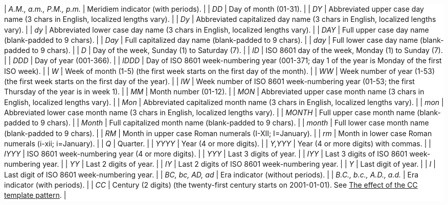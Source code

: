 | _A.M., a.m., P.M., p.m._ | Meridiem indicator (with periods).                                                                |
| _DD_                     | Day of month (01-31).                                                                             |
| _DY_                     | Abbreviated upper case day name (3 chars in English, localized lengths vary).                     |
| _Dy_                     | Abbreviated capitalized day name (3 chars in English, localized lengths vary).                    |
| _dy_                     | Abbreviated lower case day name (3 chars in English, localized lengths vary).                     |
| _DAY_                    | Full upper case day name (blank-padded to 9 chars).                                               |
| _Day_                    | Full capitalized day name (blank-padded to 9 chars).                                              |
| _day_                    | Full lower case day name (blank-padded to 9 chars).                                               |
| _D_                      | Day of the week, Sunday (1) to Saturday (7).                                                      |
| _ID_                     | ISO 8601 day of the week, Monday (1) to Sunday (7).                                               |
| _DDD_                    | Day of year (001-366).                                                                            |
| _IDDD_                   | Day of ISO 8601 week-numbering year (001-371; day 1 of the year is Monday of the first ISO week). |
| _W_                      | Week of month (1-5) (the first week starts on the first day of the month).                        |
| _WW_                     | Week number of year (1-53) (the first week starts on the first day of the year).                  |
| _IW_                     | Week number of ISO 8601 week-numbering year (01-53; the first Thursday of the year is in week 1). |
| _MM_                     | Month number (01-12).                                                                             |
| _MON_                    | Abbreviated upper case month name (3 chars in English, localized lengths vary).                   |
| _Mon_                    | Abbreviated capitalized month name (3 chars in English, localized lengths vary).                  |
| _mon_                    | Abbreviated lower case month name (3 chars in English, localized lengths vary).                   |
| _MONTH_                  | Full upper case month name (blank-padded to 9 chars).                                             |
| _Month_                  | Full capitalized month name (blank-padded to 9 chars).                                            |
| _month_                  | Full lower case month name (blank-padded to 9 chars).                                             |
| _RM_                     | Month in upper case Roman numerals (I-XII; I=January).                                            |
| _rm_                     | Month in lower case Roman numerals (i-xii; i=January).                                            |
| _Q_                      | Quarter.                                                                                          |
| _YYYY_                   | Year (4 or more digits).                                                                          |
| _Y,YYY_                  | Year (4 or more digits) with commas.                                                              |
| _IYYY_                   | ISO 8601 week-numbering year (4 or more digits).                                                  |
| _YYY_                    | Last 3 digits of year.                                                                            |
| _IYY_                    | Last 3 digits of ISO 8601 week-numbering year.                                                    |
| _YY_                     | Last 2 digits of year.                                                                            |
| _IY_                     | Last 2 digits of ISO 8601 week-numbering year.                                                    |
| _Y_                      | Last digit of year.                                                                               |
| _I_                      | Last digit of ISO 8601 week-numbering year.                                                       |
| _BC, bc, AD, ad_         | Era indicator (without periods).                                                                  |
| _B.C., b.c., A.D., a.d._ | Era indicator (with periods).                                                                     |
| _CC_                     | Century (2 digits) (the twenty-first century starts on 2001-01-01). See [The effect of the CC template pattern](#the-effect-of-the-cc-template-pattern). |